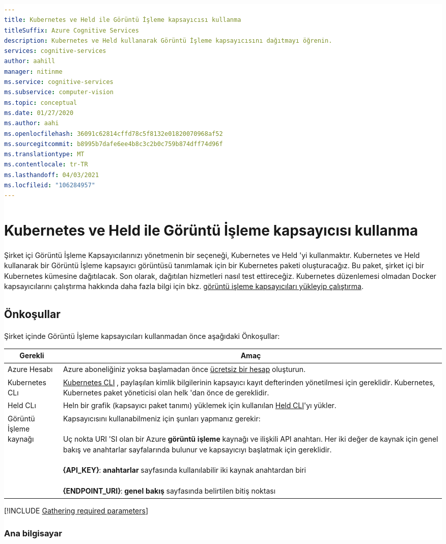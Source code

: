 ```yaml
---
title: Kubernetes ve Held ile Görüntü İşleme kapsayıcısı kullanma
titleSuffix: Azure Cognitive Services
description: Kubernetes ve Held kullanarak Görüntü İşleme kapsayıcısını dağıtmayı öğrenin.
services: cognitive-services
author: aahill
manager: nitinme
ms.service: cognitive-services
ms.subservice: computer-vision
ms.topic: conceptual
ms.date: 01/27/2020
ms.author: aahi
ms.openlocfilehash: 36091c62814cffd78c5f8132e01820070968af52
ms.sourcegitcommit: b8995b7dafe6ee4b8c3c2b0c759b874dff74d96f
ms.translationtype: MT
ms.contentlocale: tr-TR
ms.lasthandoff: 04/03/2021
ms.locfileid: "106284957"
---
```

# <a name="use-computer-vision-container-with-kubernetes-and-helm"></a>Kubernetes ve Held ile Görüntü İşleme kapsayıcısı kullanma

Şirket içi Görüntü İşleme Kapsayıcılarınızı yönetmenin bir seçeneği, Kubernetes ve Held 'yi kullanmaktır. Kubernetes ve Held kullanarak bir Görüntü İşleme kapsayıcı görüntüsü tanımlamak için bir Kubernetes paketi oluşturacağız. Bu paket, şirket içi bir Kubernetes kümesine dağıtılacak. Son olarak, dağıtılan hizmetleri nasıl test ettireceğiz. Kubernetes düzenlemesi olmadan Docker kapsayıcılarını çalıştırma hakkında daha fazla bilgi için bkz. [görüntü işleme kapsayıcıları yükleyip çalıştırma](computer-vision-how-to-install-containers.md).

## <a name="prerequisites"></a>Önkoşullar

Şirket içinde Görüntü İşleme kapsayıcıları kullanmadan önce aşağıdaki Önkoşullar:

| Gerekli | Amaç |
|----------|---------|
| Azure Hesabı | Azure aboneliğiniz yoksa başlamadan önce [ücretsiz bir hesap][free-azure-account] oluşturun. |
| Kubernetes CLı | [Kubernetes CLI][kubernetes-cli] , paylaşılan kimlik bilgilerinin kapsayıcı kayıt defterinden yönetilmesi için gereklidir. Kubernetes, Kubernetes paket yöneticisi olan helk 'dan önce de gereklidir. |
| Held CLı | Heln bir grafik (kapsayıcı paket tanımı) yüklemek için kullanılan [Held CLI][helm-install]'yı yükler. |
| Görüntü İşleme kaynağı |Kapsayıcısını kullanabilmeniz için şunları yapmanız gerekir:<br><br>Uç nokta URI 'SI olan bir Azure **görüntü işleme** kaynağı ve ilişkili API anahtarı. Her iki değer de kaynak için genel bakış ve anahtarlar sayfalarında bulunur ve kapsayıcıyı başlatmak için gereklidir.<br><br>**{API_KEY}**: **anahtarlar** sayfasında kullanılabilir iki kaynak anahtardan biri<br><br>**{ENDPOINT_URI}**: **genel bakış** sayfasında belirtilen bitiş noktası|

[!INCLUDE [Gathering required parameters](../containers/includes/container-gathering-required-parameters.md)]

### <a name="the-host-computer"></a>Ana bilgisayar


[free-azure-account]: https://azure.microsoft.com/free
[git-download]: https://git-scm.com/downloads
[azure-cli]: /cli/azure/install-azure-cli
[docker-engine]: https://www.docker.com/products/docker-engine
[kubernetes-cli]: https://kubernetes.io/docs/tasks/tools/install-kubectl
[helm-install]: https://helm.sh/docs/using_helm/#installing-helm
[helm-install-cmd]: https://helm.sh/docs/intro/using_helm/#helm-install-installing-a-package
[helm-charts]: https://helm.sh/docs/topics/charts/
[kubectl-create]: https://kubernetes.io/docs/reference/generated/kubectl/kubectl-commands#create
[kubectl-get]: https://kubernetes.io/docs/reference/generated/kubectl/kubectl-commands#get
[helm-test]: https://helm.sh/docs/helm/#helm-test
[chart-template-guide]: https://helm.sh/docs/chart_template_guide
[vision-container-host-computer]: computer-vision-how-to-install-containers.md#the-host-computer
[installing-helm-apps-in-aks]: ../../aks/kubernetes-helm.md
[cog-svcs-containers]: ../cognitive-services-container-support.md